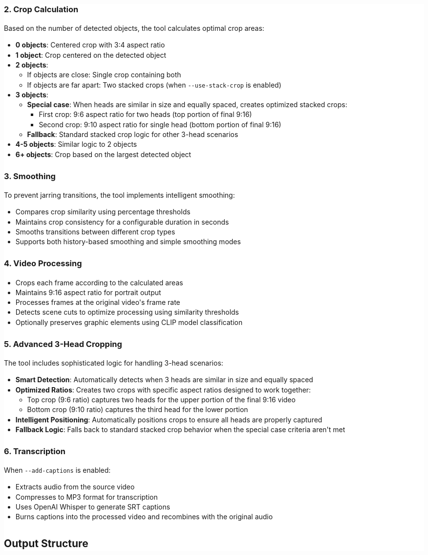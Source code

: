 ### 2. Crop Calculation
Based on the number of detected objects, the tool calculates optimal crop areas:

- **0 objects**: Centered crop with 3:4 aspect ratio
- **1 object**: Crop centered on the detected object
- **2 objects**: 
  - If objects are close: Single crop containing both
  - If objects are far apart: Two stacked crops (when `--use-stack-crop` is enabled)
- **3 objects**: 
  - **Special case**: When heads are similar in size and equally spaced, creates optimized stacked crops:
    - First crop: 9:6 aspect ratio for two heads (top portion of final 9:16)
    - Second crop: 9:10 aspect ratio for single head (bottom portion of final 9:16)
  - **Fallback**: Standard stacked crop logic for other 3-head scenarios
- **4-5 objects**: Similar logic to 2 objects
- **6+ objects**: Crop based on the largest detected object

### 3. Smoothing
To prevent jarring transitions, the tool implements intelligent smoothing:
- Compares crop similarity using percentage thresholds
- Maintains crop consistency for a configurable duration in seconds
- Smooths transitions between different crop types
- Supports both history-based smoothing and simple smoothing modes

### 4. Video Processing
- Crops each frame according to the calculated areas
- Maintains 9:16 aspect ratio for portrait output
- Processes frames at the original video's frame rate
- Detects scene cuts to optimize processing using similarity thresholds
- Optionally preserves graphic elements using CLIP model classification

### 5. Advanced 3-Head Cropping
The tool includes sophisticated logic for handling 3-head scenarios:
- **Smart Detection**: Automatically detects when 3 heads are similar in size and equally spaced
- **Optimized Ratios**: Creates two crops with specific aspect ratios designed to work together:
  - Top crop (9:6 ratio) captures two heads for the upper portion of the final 9:16 video
  - Bottom crop (9:10 ratio) captures the third head for the lower portion
- **Intelligent Positioning**: Automatically positions crops to ensure all heads are properly captured
- **Fallback Logic**: Falls back to standard stacked crop behavior when the special case criteria aren't met

### 6. Transcription
When `--add-captions` is enabled:
- Extracts audio from the source video
- Compresses to MP3 format for transcription
- Uses OpenAI Whisper to generate SRT captions
- Burns captions into the processed video and recombines with the original audio

## Output Structure
